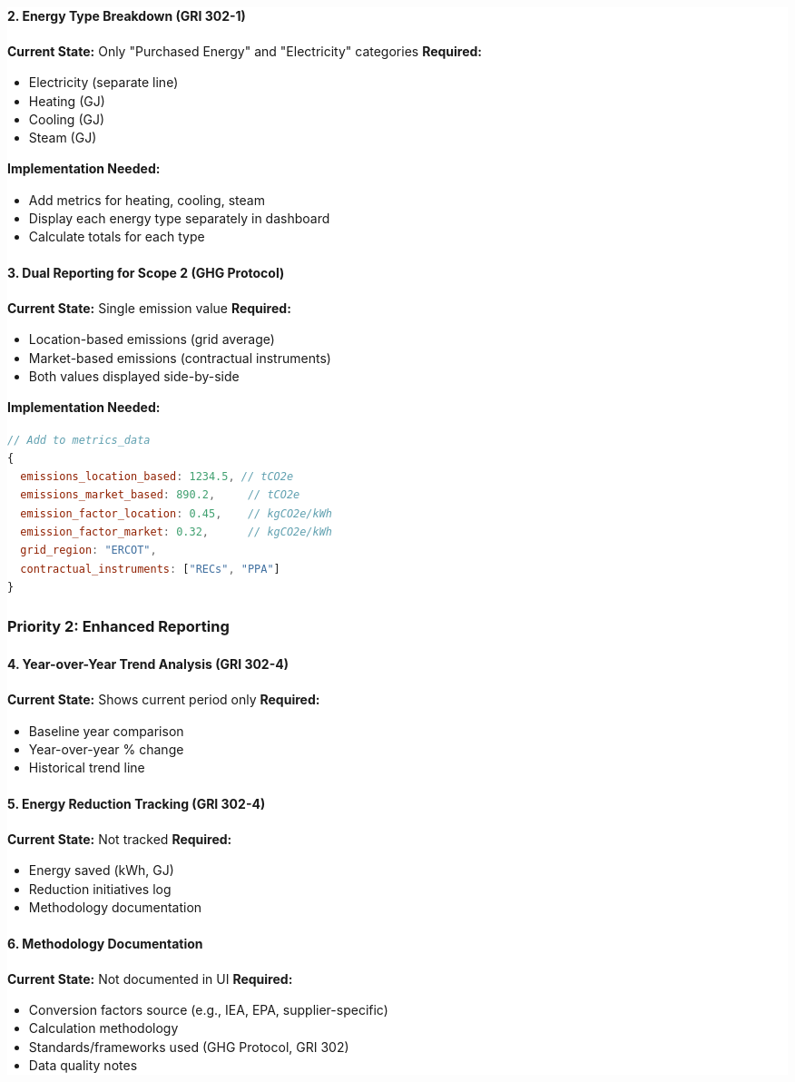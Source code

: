 #### 2. **Energy Type Breakdown** (GRI 302-1)
**Current State:** Only "Purchased Energy" and "Electricity" categories
**Required:**
- Electricity (separate line)
- Heating (GJ)
- Cooling (GJ)
- Steam (GJ)

**Implementation Needed:**
- Add metrics for heating, cooling, steam
- Display each energy type separately in dashboard
- Calculate totals for each type

#### 3. **Dual Reporting for Scope 2** (GHG Protocol)
**Current State:** Single emission value
**Required:**
- Location-based emissions (grid average)
- Market-based emissions (contractual instruments)
- Both values displayed side-by-side

**Implementation Needed:**
```javascript
// Add to metrics_data
{
  emissions_location_based: 1234.5, // tCO2e
  emissions_market_based: 890.2,     // tCO2e
  emission_factor_location: 0.45,    // kgCO2e/kWh
  emission_factor_market: 0.32,      // kgCO2e/kWh
  grid_region: "ERCOT",
  contractual_instruments: ["RECs", "PPA"]
}
```

### Priority 2: Enhanced Reporting

#### 4. **Year-over-Year Trend Analysis** (GRI 302-4)
**Current State:** Shows current period only
**Required:**
- Baseline year comparison
- Year-over-year % change
- Historical trend line

#### 5. **Energy Reduction Tracking** (GRI 302-4)
**Current State:** Not tracked
**Required:**
- Energy saved (kWh, GJ)
- Reduction initiatives log
- Methodology documentation

#### 6. **Methodology Documentation**
**Current State:** Not documented in UI
**Required:**
- Conversion factors source (e.g., IEA, EPA, supplier-specific)
- Calculation methodology
- Standards/frameworks used (GHG Protocol, GRI 302)
- Data quality notes
